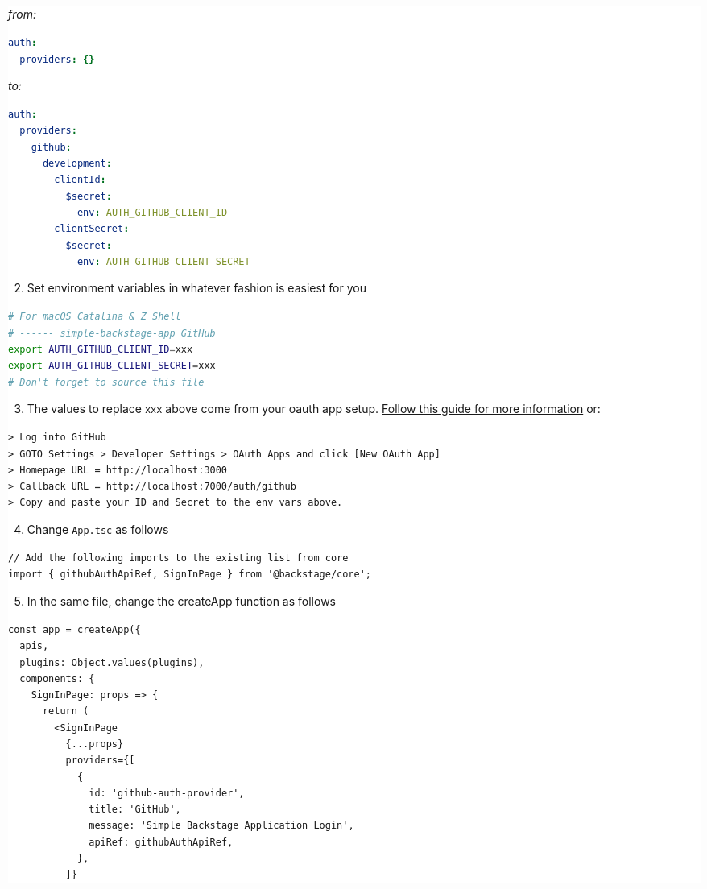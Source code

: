 _from:_

```yaml
auth:
  providers: {}
```

_to:_

```yaml
auth:
  providers:
    github:
      development:
        clientId:
          $secret:
            env: AUTH_GITHUB_CLIENT_ID
        clientSecret:
          $secret:
            env: AUTH_GITHUB_CLIENT_SECRET
```

2. Set environment variables in whatever fashion is easiest for you

```zsh
# For macOS Catalina & Z Shell
# ------ simple-backstage-app GitHub
export AUTH_GITHUB_CLIENT_ID=xxx
export AUTH_GITHUB_CLIENT_SECRET=xxx
# Don't forget to source this file
```

3. The values to replace `xxx` above come from your oauth app setup.
   [Follow this guide for more information](https://docs.github.com/en/developers/apps/creating-an-oauth-app)
   or:

```
> Log into GitHub
> GOTO Settings > Developer Settings > OAuth Apps and click [New OAuth App]
> Homepage URL = http://localhost:3000
> Callback URL = http://localhost:7000/auth/github
> Copy and paste your ID and Secret to the env vars above.
```

4. Change `App.tsc` as follows

```tsx
// Add the following imports to the existing list from core
import { githubAuthApiRef, SignInPage } from '@backstage/core';
```

5. In the same file, change the createApp function as follows

```tsx
const app = createApp({
  apis,
  plugins: Object.values(plugins),
  components: {
    SignInPage: props => {
      return (
        <SignInPage
          {...props}
          providers={[
            {
              id: 'github-auth-provider',
              title: 'GitHub',
              message: 'Simple Backstage Application Login',
              apiRef: githubAuthApiRef,
            },
          ]}
```